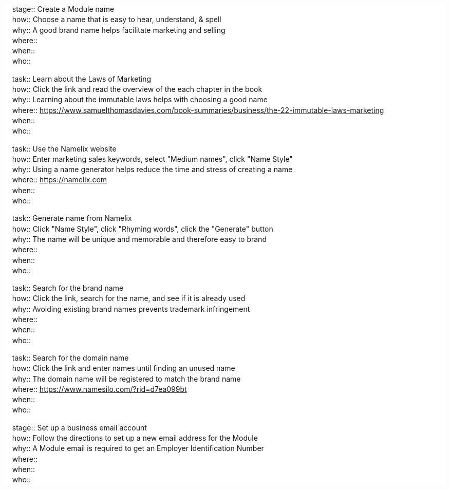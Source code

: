 &nbsp;&nbsp;&nbsp;       stage:: Create a Module name  <br>
&nbsp;&nbsp;&nbsp;           how:: Choose a name that is easy to hear, understand, & spell  <br>
&nbsp;&nbsp;&nbsp;           why:: A good brand name helps facilitate marketing and selling  <br>
&nbsp;&nbsp;&nbsp;           where::  <br>
&nbsp;&nbsp;&nbsp;           when::  <br>
&nbsp;&nbsp;&nbsp;           who::  <br>

&nbsp;&nbsp;&nbsp;           task:: Learn about the Laws of Marketing  <br>
&nbsp;&nbsp;&nbsp;               how:: Click the link and read the overview of the each chapter in the book  <br>
&nbsp;&nbsp;&nbsp;               why:: Learning about the immutable laws helps with choosing a good name  <br>
&nbsp;&nbsp;&nbsp;               where:: https://www.samuelthomasdavies.com/book-summaries/business/the-22-immutable-laws-marketing  <br>
&nbsp;&nbsp;&nbsp;               when::  <br>
&nbsp;&nbsp;&nbsp;               who::  <br>

&nbsp;&nbsp;&nbsp;           task:: Use the Namelix website  <br>
&nbsp;&nbsp;&nbsp;               how:: Enter marketing sales keywords, select "Medium names", click "Name Style"  <br>
&nbsp;&nbsp;&nbsp;               why:: Using a name generator helps reduce the time and stress of creating a name  <br>
&nbsp;&nbsp;&nbsp;               where:: https://namelix.com  <br>
&nbsp;&nbsp;&nbsp;               when::  <br>
&nbsp;&nbsp;&nbsp;               who::  <br>

&nbsp;&nbsp;&nbsp;           task:: Generate name from Namelix  <br>
&nbsp;&nbsp;&nbsp;               how::  Click "Name Style", click "Rhyming words", click the "Generate" button  <br>
&nbsp;&nbsp;&nbsp;               why::   The name will be unique and memorable and therefore easy to brand  <br>
&nbsp;&nbsp;&nbsp;               where::  <br>
&nbsp;&nbsp;&nbsp;               when::  <br>
&nbsp;&nbsp;&nbsp;               who::  <br>

&nbsp;&nbsp;&nbsp;           task:: Search for the brand name  <br>
&nbsp;&nbsp;&nbsp;               how:: Click the link, search for the name, and see if it is already used  <br>
&nbsp;&nbsp;&nbsp;               why:: Avoiding existing brand names prevents trademark infringement  <br>
&nbsp;&nbsp;&nbsp;               where::  <br>
&nbsp;&nbsp;&nbsp;               when::  <br>
&nbsp;&nbsp;&nbsp;               who::  <br>

&nbsp;&nbsp;&nbsp;           task:: Search for the domain name  <br>
&nbsp;&nbsp;&nbsp;               how:: Click the link and enter names until finding an unused name  <br>
&nbsp;&nbsp;&nbsp;               why:: The domain name will be registered to match the brand name  <br>
&nbsp;&nbsp;&nbsp;               where:: https://www.namesilo.com/?rid=d7ea099bt  <br>
&nbsp;&nbsp;&nbsp;               when::  <br>
&nbsp;&nbsp;&nbsp;               who::  <br>

&nbsp;&nbsp;&nbsp;       stage:: Set up a business email account  <br>
&nbsp;&nbsp;&nbsp;           how:: Follow the directions to set up a new email address for the Module  <br>
&nbsp;&nbsp;&nbsp;           why:: A Module email is required to get an Employer Identification Number  <br>
&nbsp;&nbsp;&nbsp;           where::  <br>
&nbsp;&nbsp;&nbsp;           when::  <br>
&nbsp;&nbsp;&nbsp;           who::  <br>
